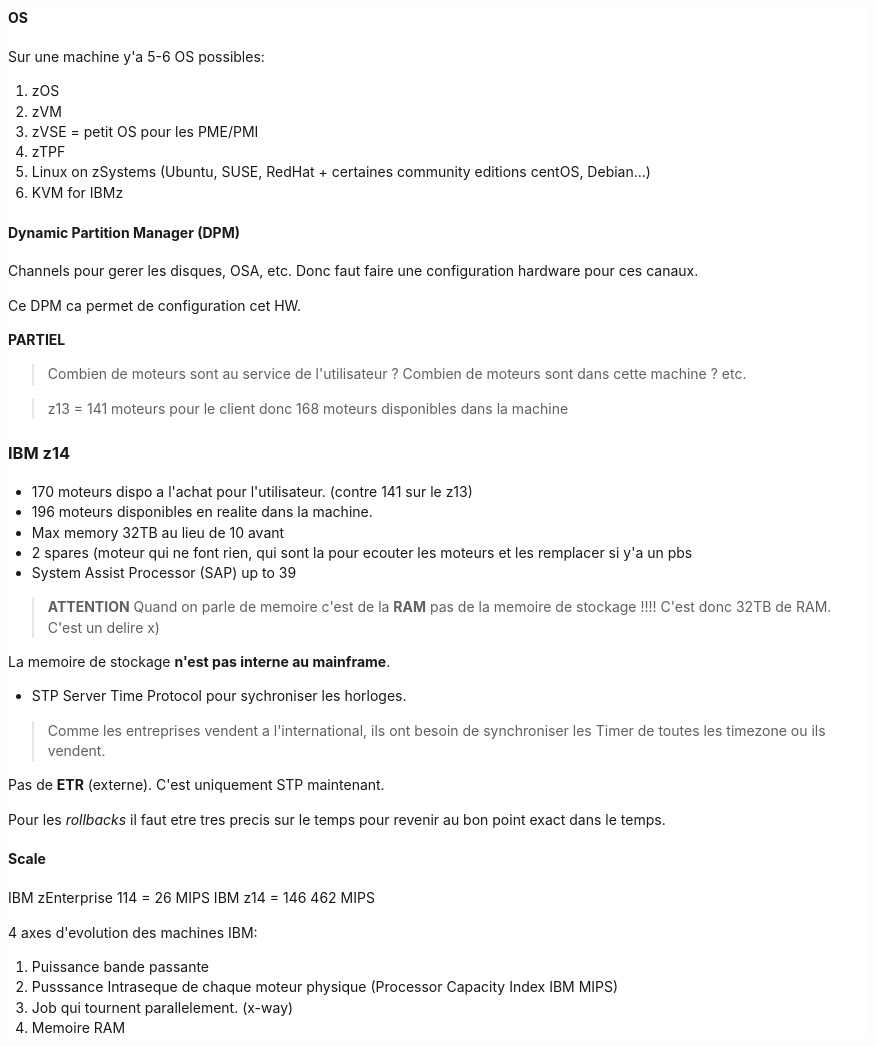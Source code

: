 #### OS

Sur une machine y'a 5-6 OS possibles:

1. zOS
1. zVM
1. zVSE = petit OS pour les PME/PMI
1. zTPF
1. Linux on zSystems (Ubuntu, SUSE, RedHat + certaines community editions
  centOS, Debian...)
1. KVM for IBMz

#### Dynamic Partition Manager (DPM)

Channels pour gerer les disques, OSA, etc. Donc faut faire une configuration
hardware pour ces canaux.

Ce DPM ca permet de configuration cet HW.

**PARTIEL**

> Combien de moteurs sont au service de l'utilisateur ?
> Combien de moteurs sont dans cette machine ? etc.

> z13 = 141 moteurs pour le client donc 168 moteurs disponibles dans la machine

### IBM z14

* 170 moteurs dispo a l'achat pour l'utilisateur. (contre 141 sur le z13)
* 196 moteurs disponibles en realite dans la machine.
* Max memory 32TB au lieu de 10 avant
* 2 spares (moteur qui ne font rien, qui sont la pour ecouter les moteurs et les
  remplacer si y'a un pbs
* System Assist Processor (SAP) up to 39

> **ATTENTION** Quand on parle de memoire c'est de la **RAM** pas de la memoire de stockage !!!!
> C'est donc 32TB de RAM. C'est un delire x)

La memoire de stockage **n'est pas interne au mainframe**.

* STP Server Time Protocol pour sychroniser les horloges.
> Comme les entreprises vendent a l'international, ils ont besoin de
> synchroniser les Timer de toutes les timezone ou ils vendent.

Pas de **ETR** (externe). C'est uniquement STP maintenant.

Pour les *rollbacks* il faut etre tres precis sur le temps pour revenir au bon
point exact dans le temps.

#### Scale

IBM zEnterprise 114 = 26 MIPS
IBM z14 = 146 462 MIPS

4 axes d'evolution des machines IBM:

1. Puissance bande passante
1. Pusssance Intraseque de chaque moteur physique (Processor Capacity Index IBM
  MIPS)
1. Job qui tournent parallelement. (x-way)
1. Memoire RAM
